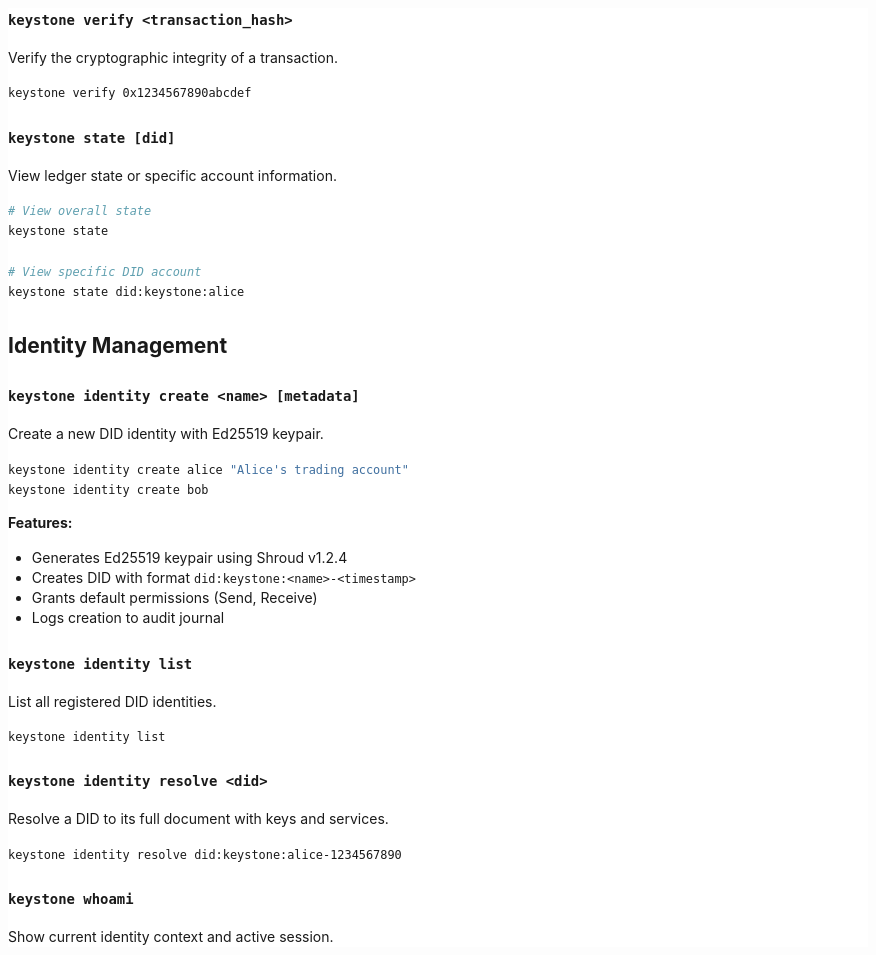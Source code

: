 ### `keystone verify <transaction_hash>`

Verify the cryptographic integrity of a transaction.

```bash
keystone verify 0x1234567890abcdef
```

### `keystone state [did]`

View ledger state or specific account information.

```bash
# View overall state
keystone state

# View specific DID account
keystone state did:keystone:alice
```

## Identity Management

### `keystone identity create <name> [metadata]`

Create a new DID identity with Ed25519 keypair.

```bash
keystone identity create alice "Alice's trading account"
keystone identity create bob
```

**Features:**
- Generates Ed25519 keypair using Shroud v1.2.4
- Creates DID with format `did:keystone:<name>-<timestamp>`
- Grants default permissions (Send, Receive)
- Logs creation to audit journal

### `keystone identity list`

List all registered DID identities.

```bash
keystone identity list
```

### `keystone identity resolve <did>`

Resolve a DID to its full document with keys and services.

```bash
keystone identity resolve did:keystone:alice-1234567890
```

### `keystone whoami`

Show current identity context and active session.
